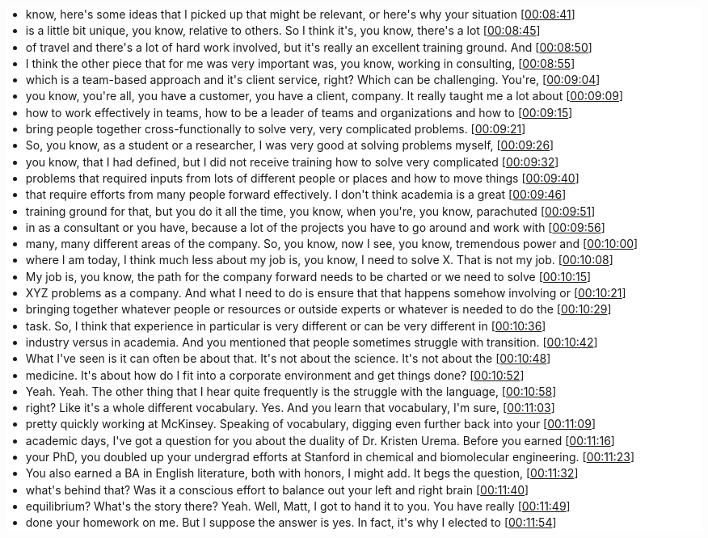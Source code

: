 *  know, here's some ideas that I picked up that might be relevant, or here's why your situation [[00:08:41](https://www.youtube.com/watch?v=poshmDJxWbY&t=521.04s)]
*  is a little bit unique, you know, relative to others. So I think it's, you know, there's a lot [[00:08:45](https://www.youtube.com/watch?v=poshmDJxWbY&t=525.6s)]
*  of travel and there's a lot of hard work involved, but it's really an excellent training ground. And [[00:08:50](https://www.youtube.com/watch?v=poshmDJxWbY&t=530.8000000000001s)]
*  I think the other piece that for me was very important was, you know, working in consulting, [[00:08:55](https://www.youtube.com/watch?v=poshmDJxWbY&t=535.92s)]
*  which is a team-based approach and it's client service, right? Which can be challenging. You're, [[00:09:04](https://www.youtube.com/watch?v=poshmDJxWbY&t=544.4799999999999s)]
*  you know, you're all, you have a customer, you have a client, company. It really taught me a lot about [[00:09:09](https://www.youtube.com/watch?v=poshmDJxWbY&t=549.4399999999999s)]
*  how to work effectively in teams, how to be a leader of teams and organizations and how to [[00:09:15](https://www.youtube.com/watch?v=poshmDJxWbY&t=555.12s)]
*  bring people together cross-functionally to solve very, very complicated problems. [[00:09:21](https://www.youtube.com/watch?v=poshmDJxWbY&t=561.84s)]
*  So, you know, as a student or a researcher, I was very good at solving problems myself, [[00:09:26](https://www.youtube.com/watch?v=poshmDJxWbY&t=566.32s)]
*  you know, that I had defined, but I did not receive training how to solve very complicated [[00:09:32](https://www.youtube.com/watch?v=poshmDJxWbY&t=572.8000000000001s)]
*  problems that required inputs from lots of different people or places and how to move things [[00:09:40](https://www.youtube.com/watch?v=poshmDJxWbY&t=580.0s)]
*  that require efforts from many people forward effectively. I don't think academia is a great [[00:09:46](https://www.youtube.com/watch?v=poshmDJxWbY&t=586.96s)]
*  training ground for that, but you do it all the time, you know, when you're, you know, parachuted [[00:09:51](https://www.youtube.com/watch?v=poshmDJxWbY&t=591.52s)]
*  in as a consultant or you have, because a lot of the projects you have to go around and work with [[00:09:56](https://www.youtube.com/watch?v=poshmDJxWbY&t=596.48s)]
*  many, many different areas of the company. So, you know, now I see, you know, tremendous power and [[00:10:00](https://www.youtube.com/watch?v=poshmDJxWbY&t=600.48s)]
*  where I am today, I think much less about my job is, you know, I need to solve X. That is not my job. [[00:10:08](https://www.youtube.com/watch?v=poshmDJxWbY&t=608.4s)]
*  My job is, you know, the path for the company forward needs to be charted or we need to solve [[00:10:15](https://www.youtube.com/watch?v=poshmDJxWbY&t=615.2800000000001s)]
*  XYZ problems as a company. And what I need to do is ensure that that happens somehow involving or [[00:10:21](https://www.youtube.com/watch?v=poshmDJxWbY&t=621.84s)]
*  bringing together whatever people or resources or outside experts or whatever is needed to do the [[00:10:29](https://www.youtube.com/watch?v=poshmDJxWbY&t=629.84s)]
*  task. So, I think that experience in particular is very different or can be very different in [[00:10:36](https://www.youtube.com/watch?v=poshmDJxWbY&t=636.0s)]
*  industry versus in academia. And you mentioned that people sometimes struggle with transition. [[00:10:42](https://www.youtube.com/watch?v=poshmDJxWbY&t=642.48s)]
*  What I've seen is it can often be about that. It's not about the science. It's not about the [[00:10:48](https://www.youtube.com/watch?v=poshmDJxWbY&t=648.64s)]
*  medicine. It's about how do I fit into a corporate environment and get things done? [[00:10:52](https://www.youtube.com/watch?v=poshmDJxWbY&t=652.88s)]
*  Yeah. Yeah. The other thing that I hear quite frequently is the struggle with the language, [[00:10:58](https://www.youtube.com/watch?v=poshmDJxWbY&t=658.8000000000001s)]
*  right? Like it's a whole different vocabulary. Yes. And you learn that vocabulary, I'm sure, [[00:11:03](https://www.youtube.com/watch?v=poshmDJxWbY&t=663.76s)]
*  pretty quickly working at McKinsey. Speaking of vocabulary, digging even further back into your [[00:11:09](https://www.youtube.com/watch?v=poshmDJxWbY&t=669.28s)]
*  academic days, I've got a question for you about the duality of Dr. Kristen Urema. Before you earned [[00:11:16](https://www.youtube.com/watch?v=poshmDJxWbY&t=676.96s)]
*  your PhD, you doubled up your undergrad efforts at Stanford in chemical and biomolecular engineering. [[00:11:23](https://www.youtube.com/watch?v=poshmDJxWbY&t=683.6s)]
*  You also earned a BA in English literature, both with honors, I might add. It begs the question, [[00:11:32](https://www.youtube.com/watch?v=poshmDJxWbY&t=692.4s)]
*  what's behind that? Was it a conscious effort to balance out your left and right brain [[00:11:40](https://www.youtube.com/watch?v=poshmDJxWbY&t=700.88s)]
*  equilibrium? What's the story there? Yeah. Well, Matt, I got to hand it to you. You have really [[00:11:49](https://www.youtube.com/watch?v=poshmDJxWbY&t=709.6800000000001s)]
*  done your homework on me. But I suppose the answer is yes. In fact, it's why I elected to [[00:11:54](https://www.youtube.com/watch?v=poshmDJxWbY&t=714.88s)]